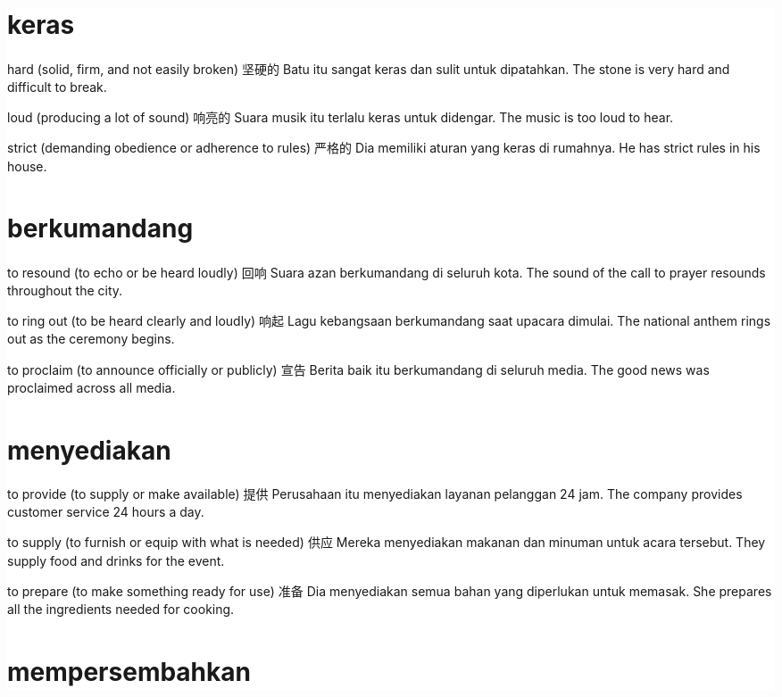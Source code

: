 # keras

hard (solid, firm, and not easily broken)
坚硬的
Batu itu sangat keras dan sulit untuk dipatahkan.
The stone is very hard and difficult to break.

loud (producing a lot of sound)
响亮的
Suara musik itu terlalu keras untuk didengar.
The music is too loud to hear.

strict (demanding obedience or adherence to rules)
严格的
Dia memiliki aturan yang keras di rumahnya.
He has strict rules in his house.

# berkumandang

to resound (to echo or be heard loudly)
回响
Suara azan berkumandang di seluruh kota.
The sound of the call to prayer resounds throughout the city.

to ring out (to be heard clearly and loudly)
响起
Lagu kebangsaan berkumandang saat upacara dimulai.
The national anthem rings out as the ceremony begins.

to proclaim (to announce officially or publicly)
宣告
Berita baik itu berkumandang di seluruh media.
The good news was proclaimed across all media.

# menyediakan

to provide (to supply or make available)
提供
Perusahaan itu menyediakan layanan pelanggan 24 jam.
The company provides customer service 24 hours a day.

to supply (to furnish or equip with what is needed)
供应
Mereka menyediakan makanan dan minuman untuk acara tersebut.
They supply food and drinks for the event.

to prepare (to make something ready for use)
准备
Dia menyediakan semua bahan yang diperlukan untuk memasak.
She prepares all the ingredients needed for cooking.

# mempersembahkan

